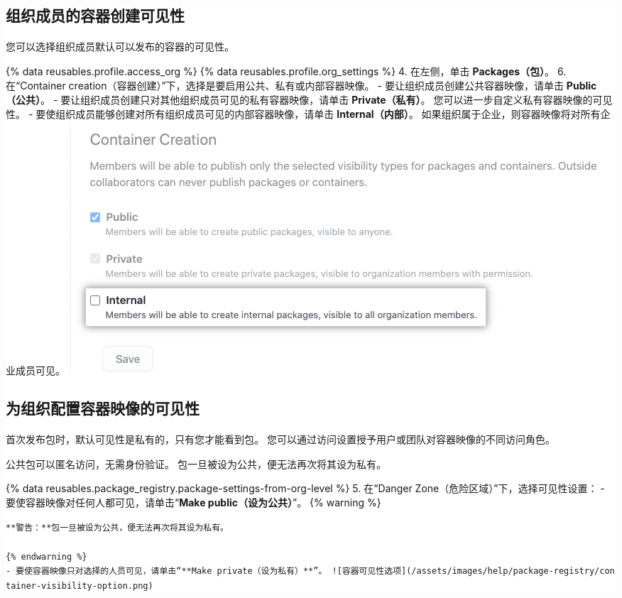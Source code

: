 ## 组织成员的容器创建可见性

您可以选择组织成员默认可以发布的容器的可见性。

{% data reusables.profile.access_org %}
{% data reusables.profile.org_settings %}
4. 在左侧，单击 **Packages（包）**。
6. 在“Container creation（容器创建）”下，选择是要启用公共、私有或内部容器映像。
    - 要让组织成员创建公共容器映像，请单击 **Public（公共）**。
    - 要让组织成员创建只对其他组织成员可见的私有容器映像，请单击 **Private（私有）**。 您可以进一步自定义私有容器映像的可见性。
    - 要使组织成员能够创建对所有组织成员可见的内部容器映像，请单击 **Internal（内部）**。 如果组织属于企业，则容器映像将对所有企业成员可见。 ![组织成员发布的容器图像的可见性选项](/assets/images/help/package-registry/container-creation-org-settings.png)

## 为组织配置容器映像的可见性

首次发布包时，默认可见性是私有的，只有您才能看到包。 您可以通过访问设置授予用户或团队对容器映像的不同访问角色。

公共包可以匿名访问，无需身份验证。 包一旦被设为公共，便无法再次将其设为私有。

{% data reusables.package_registry.package-settings-from-org-level %}
5. 在“Danger Zone（危险区域）”下，选择可见性设置：
    - 要使容器映像对任何人都可见，请单击“**Make public（设为公共）**”。
    {% warning %}

    **警告：**包一旦被设为公共，便无法再次将其设为私有。

    {% endwarning %}
    - 要使容器映像只对选择的人员可见，请单击“**Make private（设为私有）**”。 ![容器可见性选项](/assets/images/help/package-registry/container-visibility-option.png)
